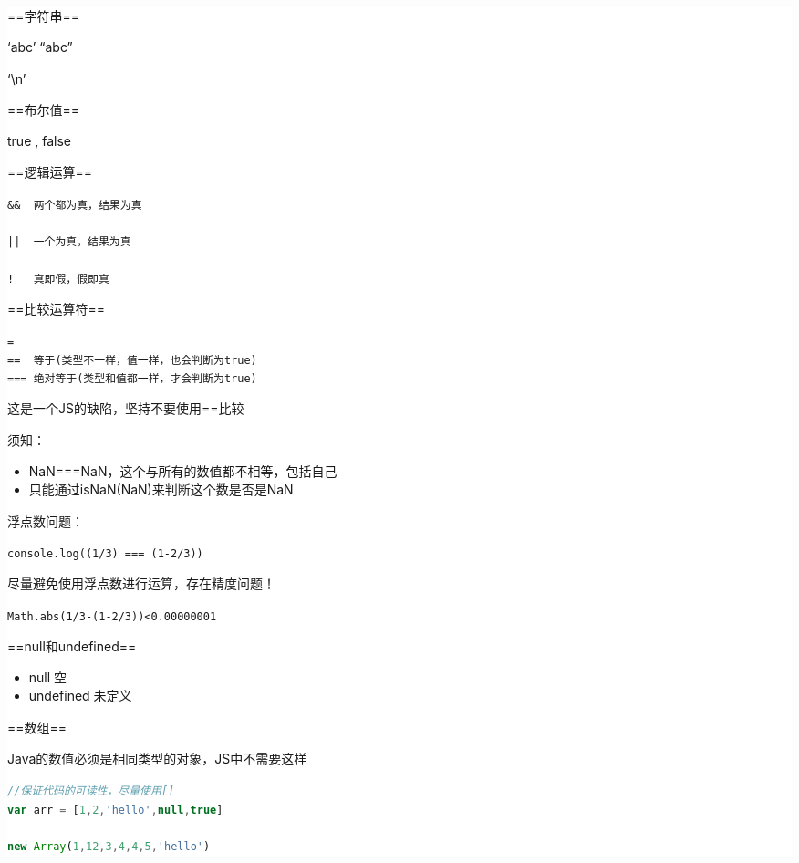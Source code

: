 ==字符串==

‘abc’    “abc”

‘\n’

==布尔值==

true  ,  false

==逻辑运算==

```
&&	两个都为真，结果为真

||	一个为真，结果为真

!	真即假，假即真
```

==比较运算符==

```
=
==	等于(类型不一样，值一样，也会判断为true)
===	绝对等于(类型和值都一样，才会判断为true)
```

这是一个JS的缺陷，坚持不要使用==比较

须知：

+ NaN===NaN，这个与所有的数值都不相等，包括自己
+ 只能通过isNaN(NaN)来判断这个数是否是NaN



浮点数问题：

```
console.log((1/3) === (1-2/3))
```

尽量避免使用浮点数进行运算，存在精度问题！

```
Math.abs(1/3-(1-2/3))<0.00000001
```



==null和undefined==

+ null 空
+ undefined 未定义



==数组==

Java的数值必须是相同类型的对象，JS中不需要这样

```js
//保证代码的可读性，尽量使用[]
var arr = [1,2,'hello',null,true]

new Array(1,12,3,4,4,5,'hello')
```
